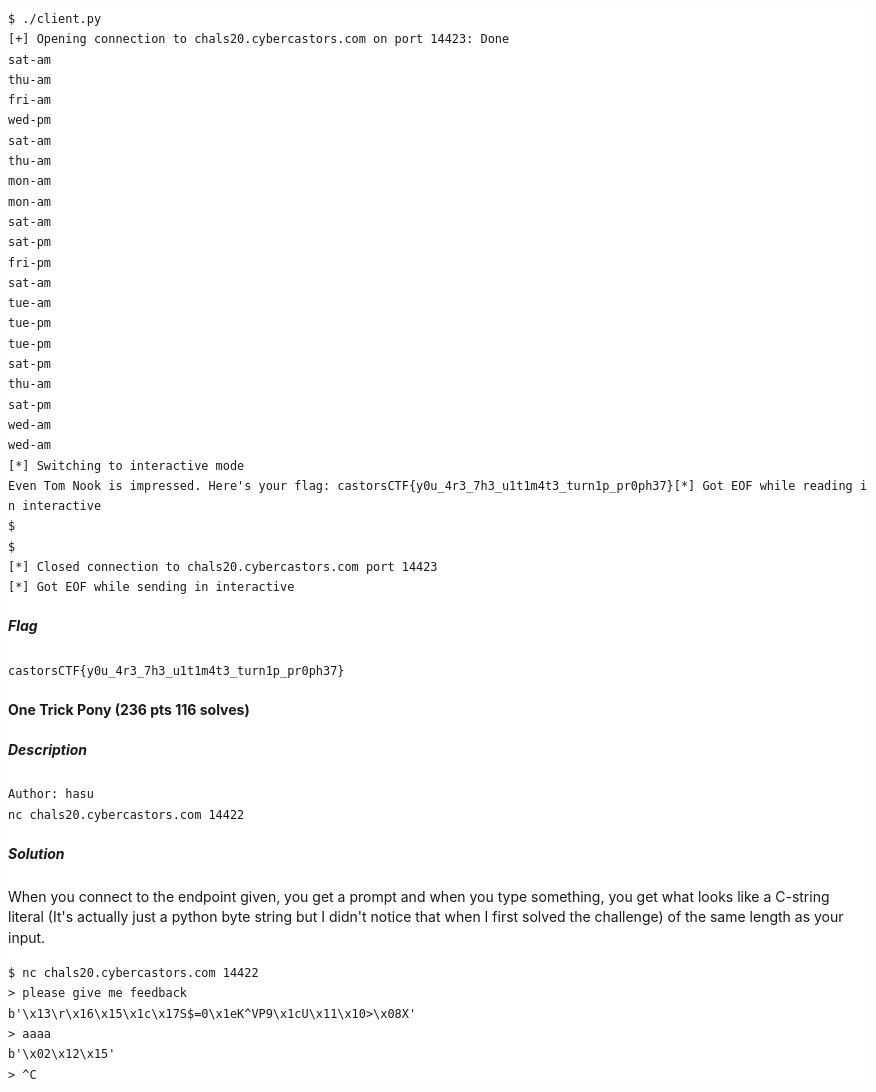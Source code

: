 ```
$ ./client.py
[+] Opening connection to chals20.cybercastors.com on port 14423: Done
sat-am
thu-am
fri-am
wed-pm
sat-am
thu-am
mon-am
mon-am
sat-am
sat-pm
fri-pm
sat-am
tue-am
tue-pm
tue-pm
sat-pm
thu-am
sat-pm
wed-am
wed-am
[*] Switching to interactive mode
Even Tom Nook is impressed. Here's your flag: castorsCTF{y0u_4r3_7h3_u1t1m4t3_turn1p_pr0ph37}[*] Got EOF while reading in interactive
$
$
[*] Closed connection to chals20.cybercastors.com port 14423
[*] Got EOF while sending in interactive
```

##### Flag

```
castorsCTF{y0u_4r3_7h3_u1t1m4t3_turn1p_pr0ph37}
```

#### One Trick Pony (236 pts 116 solves)

##### Description

```
Author: hasu
nc chals20.cybercastors.com 14422
```

##### Solution

When you connect to the endpoint given, you get a prompt and when you type
something, you get what looks like a C-string literal (It's actually just a
python byte string but I didn't notice that when I first solved the challenge)
of the same length as your input.

```
$ nc chals20.cybercastors.com 14422
> please give me feedback
b'\x13\r\x16\x15\x1c\x17S$=0\x1eK^VP9\x1cU\x11\x10>\x08X'
> aaaa
b'\x02\x12\x15'
> ^C
```
